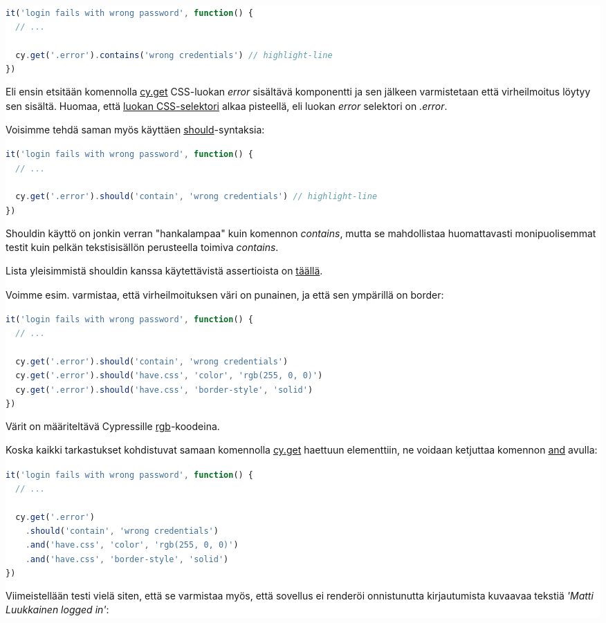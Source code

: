 
```js
it('login fails with wrong password', function() {
  // ...

  cy.get('.error').contains('wrong credentials') // highlight-line
})
```

Eli ensin etsitään komennolla [cy.get](https://docs.cypress.io/api/commands/get.html#Syntax) CSS-luokan <i>error</i> sisältävä komponentti ja sen jälkeen varmistetaan että virheilmoitus löytyy sen sisältä. Huomaa, että [luokan CSS-selektori](https://developer.mozilla.org/en-US/docs/Web/CSS/Class_selectors) alkaa pisteellä, eli luokan <i>error</i> selektori on <i>.error</i>.

Voisimme tehdä saman myös käyttäen [should](https://docs.cypress.io/api/commands/should.html)-syntaksia:

```js
it('login fails with wrong password', function() {
  // ...

  cy.get('.error').should('contain', 'wrong credentials') // highlight-line
})
```

Shouldin käyttö on jonkin verran "hankalampaa" kuin komennon <i>contains</i>, mutta se mahdollistaa huomattavasti monipuolisemmat testit kuin pelkän tekstisisällön perusteella toimiva <i>contains</i>. 

Lista yleisimmistä shouldin kanssa käytettävistä assertioista on [täällä](https://docs.cypress.io/guides/references/assertions.html#Common-Assertions).

Voimme esim. varmistaa, että virheilmoituksen väri on punainen, ja että sen ympärillä on border:

```js
it('login fails with wrong password', function() {
  // ...

  cy.get('.error').should('contain', 'wrong credentials') 
  cy.get('.error').should('have.css', 'color', 'rgb(255, 0, 0)')
  cy.get('.error').should('have.css', 'border-style', 'solid')
})
```

Värit on määriteltävä Cypressille [rgb](https://rgbcolorcode.com/color/red)-koodeina.

Koska kaikki tarkastukset kohdistuvat samaan komennolla [cy.get](https://docs.cypress.io/api/commands/get.html#Syntax) haettuun elementtiin, ne voidaan ketjuttaa komennon [and](https://docs.cypress.io/api/commands/and.html) avulla:

```js
it('login fails with wrong password', function() {
  // ...

  cy.get('.error')
    .should('contain', 'wrong credentials')
    .and('have.css', 'color', 'rgb(255, 0, 0)')
    .and('have.css', 'border-style', 'solid')
})
```
Viimeistellään testi vielä siten, että se varmistaa myös, että sovellus ei renderöi onnistunutta kirjautumista kuvaavaa tekstiä <i>'Matti Luukkainen logged in'</i>:
